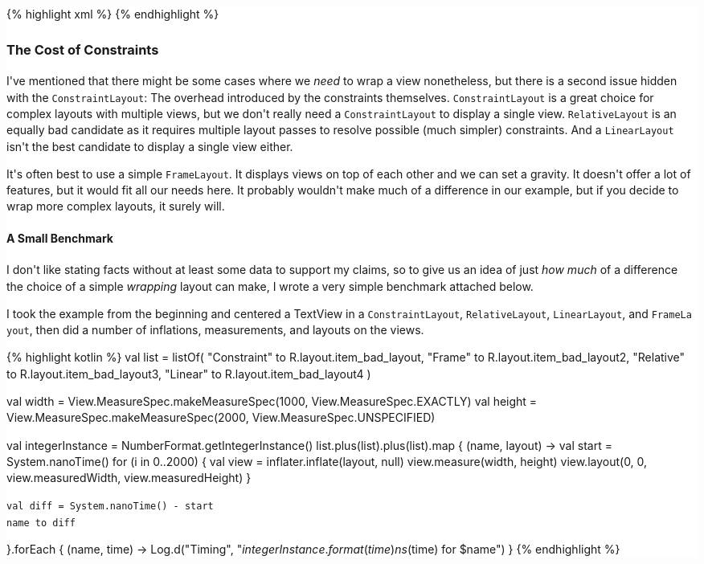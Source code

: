 {% highlight xml %}
<TextView xmlns:android="http://schemas.android.com/apk/res/android"
    android:id="@+id/text"
    android:layout_width="match_parent"
    android:layout_height="48dp"
    android:background="@android:color/white"
    android:gravity="center_vertical"
    android:paddingStart="16dp"
    android:text="My item text! :D"
    android:textColor="@android:color/black" />
{% endhighlight %}

### The Cost of Constraints

I've mentioned that there might be some cases where we _need_ to wrap a view nonetheless, but there is a second issue hidden with the `ConstraintLayout`: The overhead introduced by the constraints themselves. `ConstraintLayout` is a great choice for complex layouts with multiple views, but we don't really need a `ConstraintLayout` to display a single view. `RelativeLayout` is an equally bad candidate as it requires multiple layout passes to resolve possible (much simpler) constraints. And a `LinearLayout` isn't the best candidate to display a single view either.

It's often best to use a simple `FrameLayout`. It displays views on top of each other and we can set a gravity. It doesn't offer a lot of features, but it would fit all our needs here. It probably wouldn't make much of a difference in our example, but if you decide to wrap more complex layouts, it surely will.

#### A Small Benchmark

I don't like stating facts without at least some data to support my claims, so to give us an idea of just _how much_ of a difference the choice of a simple _wrapping_ layout can make, I wrote a very simple benchmark attached below.

I took the example from the beginning and centered a TextView in a `ConstraintLayout`, `RelativeLayout`, `LinearLayout`, and `FrameLayout`, then did a number of inflations, measurements, and layouts on the views.

{% highlight kotlin %}
val list = listOf(
    "Constraint" to R.layout.item_bad_layout,
    "Frame" to R.layout.item_bad_layout2,
    "Relative" to R.layout.item_bad_layout3,
    "Linear" to R.layout.item_bad_layout4
)

val width = View.MeasureSpec.makeMeasureSpec(1000, View.MeasureSpec.EXACTLY)
val height = View.MeasureSpec.makeMeasureSpec(2000, View.MeasureSpec.UNSPECIFIED)

val integerInstance = NumberFormat.getIntegerInstance()
list.plus(list).plus(list).map { (name, layout) ->
    val start = System.nanoTime()
    for (i in 0..2000) {
        val view = inflater.inflate(layout, null)
        view.measure(width, height)
        view.layout(0, 0, view.measuredWidth, view.measuredHeight)
    }

    val diff = System.nanoTime() - start
    name to diff
}.forEach { (name, time) ->
    Log.d("Timing", "${integerInstance.format(time)}ns ($time) for $name")
}
{% endhighlight %}

